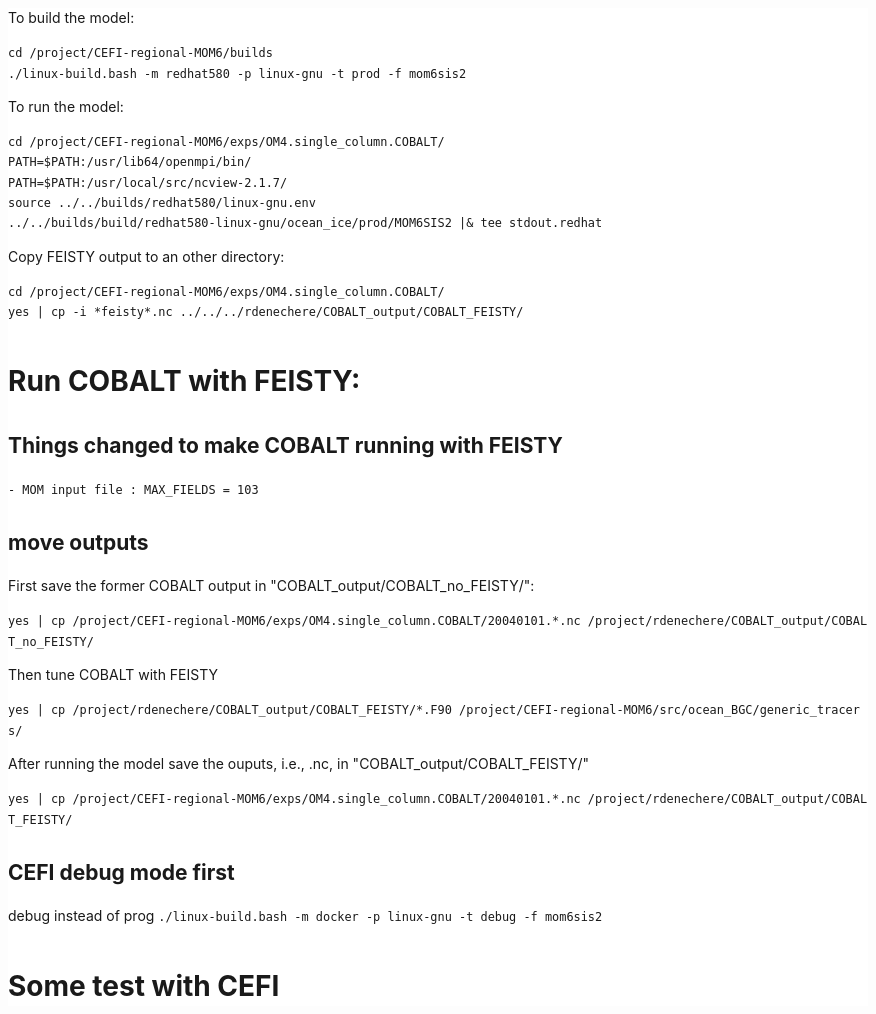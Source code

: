 To build the model:
```
cd /project/CEFI-regional-MOM6/builds
./linux-build.bash -m redhat580 -p linux-gnu -t prod -f mom6sis2
```

To run the model: 
```
cd /project/CEFI-regional-MOM6/exps/OM4.single_column.COBALT/
PATH=$PATH:/usr/lib64/openmpi/bin/
PATH=$PATH:/usr/local/src/ncview-2.1.7/
source ../../builds/redhat580/linux-gnu.env 
../../builds/build/redhat580-linux-gnu/ocean_ice/prod/MOM6SIS2 |& tee stdout.redhat
```

Copy FEISTY output to an other directory: 
```
cd /project/CEFI-regional-MOM6/exps/OM4.single_column.COBALT/
yes | cp -i *feisty*.nc ../../../rdenechere/COBALT_output/COBALT_FEISTY/
```

# Run COBALT with FEISTY: 

## Things changed to make COBALT running with FEISTY
    - MOM input file : MAX_FIELDS = 103

## move outputs  
First save the former COBALT output in "COBALT_output/COBALT_no_FEISTY/":
```
yes | cp /project/CEFI-regional-MOM6/exps/OM4.single_column.COBALT/20040101.*.nc /project/rdenechere/COBALT_output/COBALT_no_FEISTY/
```

Then tune COBALT with FEISTY
```
yes | cp /project/rdenechere/COBALT_output/COBALT_FEISTY/*.F90 /project/CEFI-regional-MOM6/src/ocean_BGC/generic_tracers/
```

After running the model save the ouputs, i.e., .nc, in "COBALT_output/COBALT_FEISTY/"
```
yes | cp /project/CEFI-regional-MOM6/exps/OM4.single_column.COBALT/20040101.*.nc /project/rdenechere/COBALT_output/COBALT_FEISTY/
```

## CEFI debug mode first
debug instead of prog 
`./linux-build.bash -m docker -p linux-gnu -t debug -f mom6sis2`


# Some test with CEFI
